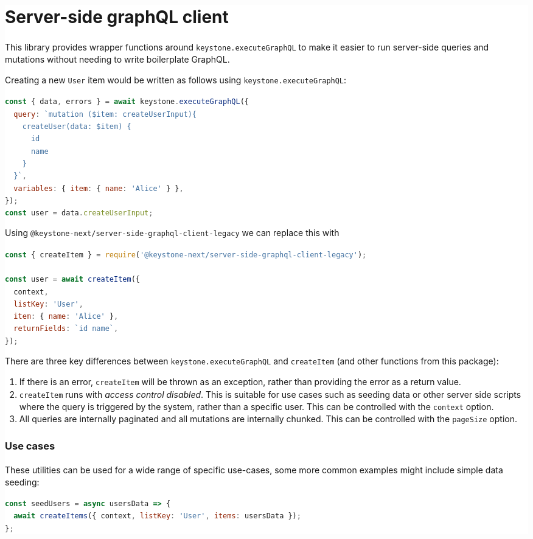 

# Server-side graphQL client

This library provides wrapper functions around `keystone.executeGraphQL` to make it easier to run server-side queries and mutations without needing to write boilerplate GraphQL.

Creating a new `User` item would be written as follows using `keystone.executeGraphQL`:

```js
const { data, errors } = await keystone.executeGraphQL({
  query: `mutation ($item: createUserInput){
    createUser(data: $item) {
      id
      name
    }
  }`,
  variables: { item: { name: 'Alice' } },
});
const user = data.createUserInput;
```

Using `@keystone-next/server-side-graphql-client-legacy` we can replace this with

```js
const { createItem } = require('@keystone-next/server-side-graphql-client-legacy');

const user = await createItem({
  context,
  listKey: 'User',
  item: { name: 'Alice' },
  returnFields: `id name`,
});
```

There are three key differences between `keystone.executeGraphQL` and `createItem` (and other functions from this package):

1. If there is an error, `createItem` will be thrown as an exception, rather than providing the error as a return value.
2. `createItem` runs with _access control disabled_. This is suitable for use cases such as seeding data or other server side scripts where the query is triggered by the system, rather than a specific user. This can be controlled with the `context` option.
3. All queries are internally paginated and all mutations are internally chunked. This can be controlled with the `pageSize` option.

### Use cases

These utilities can be used for a wide range of specific use-cases, some more common examples might include simple data seeding:

```js
const seedUsers = async usersData => {
  await createItems({ context, listKey: 'User', items: usersData });
};
```
